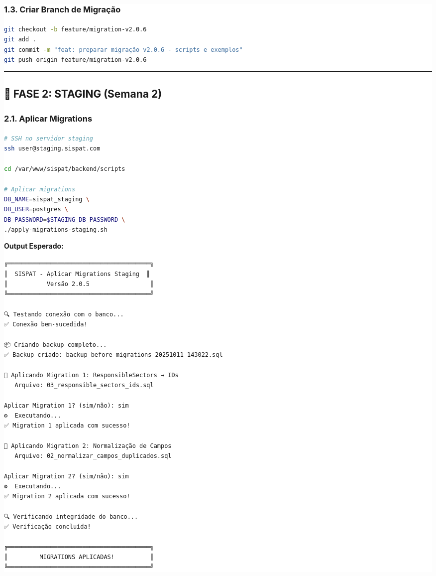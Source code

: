 ### **1.3. Criar Branch de Migração**

```bash
git checkout -b feature/migration-v2.0.6
git add .
git commit -m "feat: preparar migração v2.0.6 - scripts e exemplos"
git push origin feature/migration-v2.0.6
```

---

## 🧪 FASE 2: STAGING (Semana 2)

### **2.1. Aplicar Migrations**

```bash
# SSH no servidor staging
ssh user@staging.sispat.com

cd /var/www/sispat/backend/scripts

# Aplicar migrations
DB_NAME=sispat_staging \
DB_USER=postgres \
DB_PASSWORD=$STAGING_DB_PASSWORD \
./apply-migrations-staging.sh
```

**Output Esperado:**
```
╔════════════════════════════════════════╗
║  SISPAT - Aplicar Migrations Staging  ║
║           Versão 2.0.5                 ║
╚════════════════════════════════════════╝

🔍 Testando conexão com o banco...
✅ Conexão bem-sucedida!

📦 Criando backup completo...
✅ Backup criado: backup_before_migrations_20251011_143022.sql

🔄 Aplicando Migration 1: ResponsibleSectors → IDs
   Arquivo: 03_responsible_sectors_ids.sql

Aplicar Migration 1? (sim/não): sim
⚙️  Executando...
✅ Migration 1 aplicada com sucesso!

🔄 Aplicando Migration 2: Normalização de Campos
   Arquivo: 02_normalizar_campos_duplicados.sql

Aplicar Migration 2? (sim/não): sim
⚙️  Executando...
✅ Migration 2 aplicada com sucesso!

🔍 Verificando integridade do banco...
✅ Verificação concluída!

╔════════════════════════════════════════╗
║         MIGRATIONS APLICADAS!          ║
╚════════════════════════════════════════╝
```
